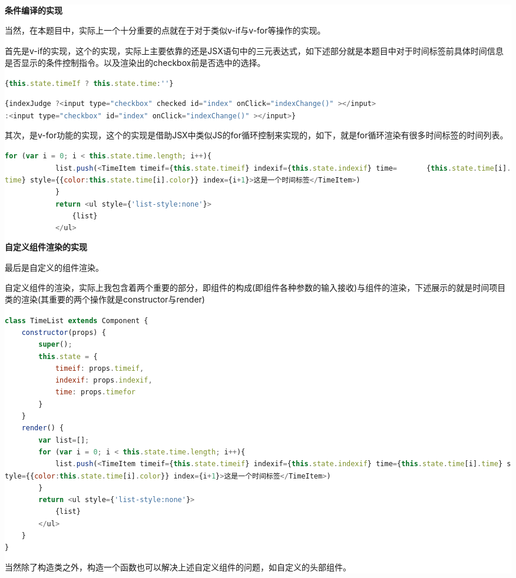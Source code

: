 **条件编译的实现**

当然，在本题目中，实际上一个十分重要的点就在于对于类似v-if与v-for等操作的实现。

首先是v-if的实现，这个的实现，实际上主要依靠的还是JSX语句中的三元表达式，如下述部分就是本题目中对于时间标签前具体时间信息是否显示的条件控制指令。以及渲染出的checkbox前是否选中的选择。

```javascript
{this.state.timeIf ? this.state.time:''}
```

```javascript
{indexJudge ?<input type="checkbox" checked id="index" onClick="indexChange()" ></input>
:<input type="checkbox" id="index" onClick="indexChange()" ></input>}
```

其次，是v-for功能的实现，这个的实现是借助JSX中类似JS的for循环控制来实现的，如下，就是for循环渲染有很多时间标签的时间列表。

```javascript
for (var i = 0; i < this.state.time.length; i++){
            list.push(<TimeItem timeif={this.state.timeif} indexif={this.state.indexif} time=		{this.state.time[i].time} style={{color:this.state.time[i].color}} index={i+1}>这是一个时间标签</TimeItem>)
      		}
            return <ul style={'list-style:none'}>
            	{list}
            </ul>
```

**自定义组件渲染的实现**

最后是自定义的组件渲染。

自定义组件的渲染，实际上我包含着两个重要的部分，即组件的构成(即组件各种参数的输入接收)与组件的渲染，下述展示的就是时间项目类的渲染(其重要的两个操作就是constructor与render)

```javascript
class TimeList extends Component {
    constructor(props) {
        super();
        this.state = {
            timeif: props.timeif,
            indexif: props.indexif,
            time: props.timefor
        }
    }
    render() {
        var list=[];
        for (var i = 0; i < this.state.time.length; i++){
            list.push(<TimeItem timeif={this.state.timeif} indexif={this.state.indexif} time={this.state.time[i].time} style={{color:this.state.time[i].color}} index={i+1}>这是一个时间标签</TimeItem>)
        }
        return <ul style={'list-style:none'}>
            {list}
        </ul>
    }
}
```

当然除了构造类之外，构造一个函数也可以解决上述自定义组件的问题，如自定义的头部组件。
